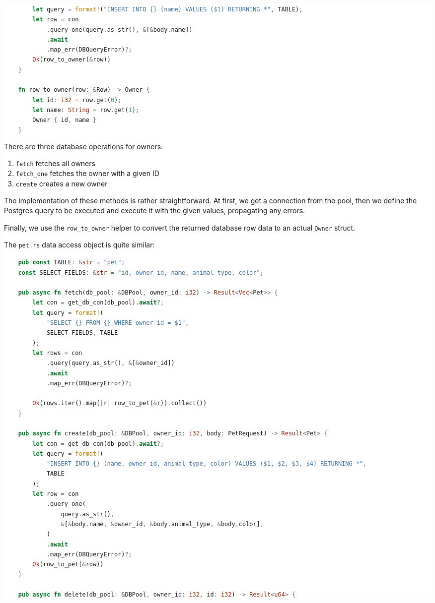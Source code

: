 ```rust
        let query = format!("INSERT INTO {} (name) VALUES ($1) RETURNING *", TABLE);
        let row = con
            .query_one(query.as_str(), &[&body.name])
            .await
            .map_err(DBQueryError)?;
        Ok(row_to_owner(&row))
    }
    
    fn row_to_owner(row: &Row) -> Owner {
        let id: i32 = row.get(0);
        let name: String = row.get(1);
        Owner { id, name }
    }
```

There are three database operations for owners:

1. `fetch` fetches all owners
2. `fetch_one` fetches the owner with a given ID
3. `create` creates a new owner

The implementation of these methods is rather straightforward. At first, we get a connection from the pool, then we define the Postgres query to be executed and execute it with the given values, propagating any errors.

Finally, we use the `row_to_owner` helper to convert the returned database row data to an actual `Owner` struct.

The `pet.rs` data access object is quite similar:

```rust
    pub const TABLE: &str = "pet";
    const SELECT_FIELDS: &str = "id, owner_id, name, animal_type, color";
    
    pub async fn fetch(db_pool: &DBPool, owner_id: i32) -> Result<Vec<Pet>> {
        let con = get_db_con(db_pool).await?;
        let query = format!(
            "SELECT {} FROM {} WHERE owner_id = $1",
            SELECT_FIELDS, TABLE
        );
        let rows = con
            .query(query.as_str(), &[&owner_id])
            .await
            .map_err(DBQueryError)?;
    
        Ok(rows.iter().map(|r| row_to_pet(&r)).collect())
    }
    
    pub async fn create(db_pool: &DBPool, owner_id: i32, body: PetRequest) -> Result<Pet> {
        let con = get_db_con(db_pool).await?;
        let query = format!(
            "INSERT INTO {} (name, owner_id, animal_type, color) VALUES ($1, $2, $3, $4) RETURNING *",
            TABLE
        );
        let row = con
            .query_one(
                query.as_str(),
                &[&body.name, &owner_id, &body.animal_type, &body.color],
            )
            .await
            .map_err(DBQueryError)?;
        Ok(row_to_pet(&row))
    }
    
    pub async fn delete(db_pool: &DBPool, owner_id: i32, id: i32) -> Result<u64> {
```
